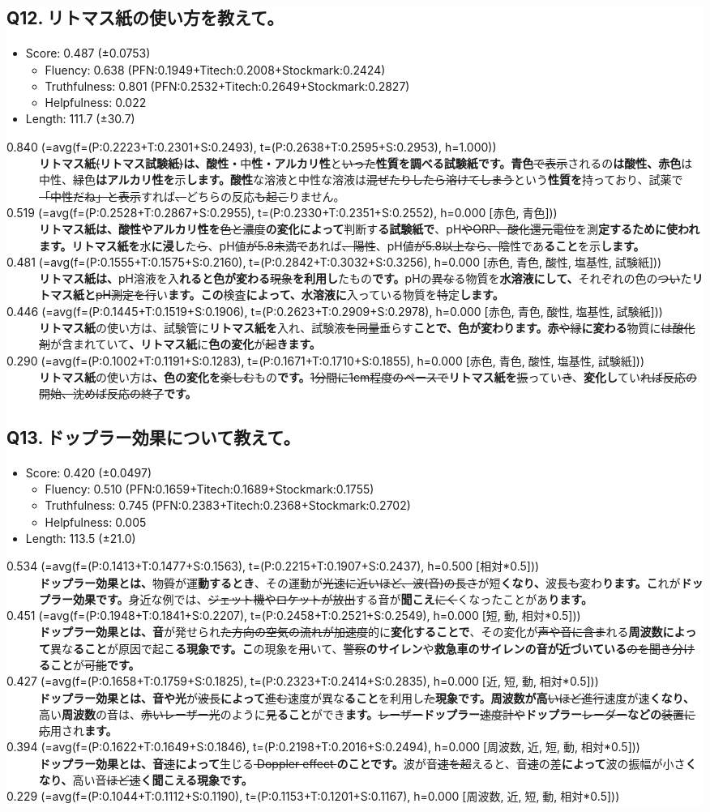 ## <a name="Q12"></a>Q12. リトマス紙の使い方を教えて。

- Score: 0.487 (±0.0753)
  - Fluency: 0.638 (PFN:0.1949+Titech:0.2008+Stockmark:0.2424)
  - Truthfulness: 0.801 (PFN:0.2532+Titech:0.2649+Stockmark:0.2827)
  - Helpfulness: 0.022
- Length: 111.7 (±30.7)

<dl>
<dt>0.840 (=avg(f=(P:0.2223+T:0.2301+S:0.2493), t=(P:0.2638+T:0.2595+S:0.2953), h=1.000))</dt>
<dd><b>リトマス紙</b><s>&#40;</s><b>リトマス試験紙</b><s>&#41;</s><b>は、酸性・</b>中<b>性・アルカリ性</b>と<s>いった</s><b>性質を調べる試験紙です。青色</b><s>で表示</s>されるの<b>は酸性、赤色</b>は中性、<s>緑</s>色<b>はアルカリ性を</b>示<b>します。酸性</b>な溶液と中性な溶液は<s>混ぜたりしたら溶けてしまう</s>という<b>性質を</b>持っており、試薬で<s>「中性だね」と表示</s>すれば<s>、</s>どちらの反応<s>も起こ</s>りません。</dd>
<dt>0.519 (=avg(f=(P:0.2528+T:0.2867+S:0.2955), t=(P:0.2330+T:0.2351+S:0.2552), h=0.000 [赤色, 青色]))</dt>
<dd><b>リトマス紙は、酸性やアルカリ性を</b><s>色と濃度</s><b>の変化によって</b>判断す<b>る試験紙で</b>、pH<s>やORP、酸化還元電位</s>を測<b>定するために使われます。リトマス紙を</b>水<b>に浸し</b>た<s>ら</s>、pH値<s>が5&#46;8未満で</s>あれば<s>、陽性</s>、pH値<s>が5&#46;8以上なら、陰</s>性であ<b>ること</b>を示<b>します。</b></dd>
<dt>0.481 (=avg(f=(P:0.1555+T:0.1575+S:0.2160), t=(P:0.2842+T:0.3032+S:0.3256), h=0.000 [赤色, 青色, 酸性, 塩基性, 試験紙]))</dt>
<dd><b>リトマス紙は、</b>pH溶液を入<b>れると色が変わる</b><s>現象</s><b>を利用し</b>たもの<b>です。</b>pHの<s>異な</s>る物質を<b>水溶液にして、</b>それぞれの色の<s>つい</s>た<b>リトマス紙と</b><s>pH測定を行</s>い<b>ます。この</b>検査<b>によって、水溶液に</b>入っている物質を<s>特</s>定<b>します。</b></dd>
<dt>0.446 (=avg(f=(P:0.1445+T:0.1519+S:0.1906), t=(P:0.2623+T:0.2909+S:0.2978), h=0.000 [赤色, 青色, 酸性, 塩基性, 試験紙]))</dt>
<dd><b>リトマス紙</b>の使い方は、試験管に<b>リトマス紙を</b>入れ、試験液<s>を同量</s>垂らす<b>ことで、色が変わります。赤</b><s>や緑</s><b>に変わる</b>物質に<s>は酸化剤</s>が含まれていて<b>、リトマス紙</b>に<b>色の変化</b>が<s>起</s><b>きます。</b></dd>
<dt>0.290 (=avg(f=(P:0.1002+T:0.1191+S:0.1283), t=(P:0.1671+T:0.1710+S:0.1855), h=0.000 [赤色, 青色, 酸性, 塩基性, 試験紙]))</dt>
<dd><b>リトマス紙</b>の使い方は<b>、色の変化を</b><s>楽しむ</s>もの<b>です。</b><s>1分間に1cm程度のペースで</s><b>リトマス紙を</b><s>振</s>ってい<s>き</s>、<b>変化し</b>てい<s>れば反応の開始、沈めば反応の終了</s><b>です。</b></dd>
</dl>

## <a name="Q13"></a>Q13. ドップラー効果について教えて。

- Score: 0.420 (±0.0497)
  - Fluency: 0.510 (PFN:0.1659+Titech:0.1689+Stockmark:0.1755)
  - Truthfulness: 0.745 (PFN:0.2383+Titech:0.2368+Stockmark:0.2702)
  - Helpfulness: 0.005
- Length: 113.5 (±21.0)

<dl>
<dt>0.534 (=avg(f=(P:0.1413+T:0.1477+S:0.1563), t=(P:0.2215+T:0.1907+S:0.2437), h=0.500 [相対*0.5]))</dt>
<dd><b>ドップラー効果とは、</b>物<s>質</s>が運<b>動するとき</b>、その運動が<s>光速に近いほど、波&#40;音&#41;の長さ</s>が短<b>くなり、</b>波長<s>も</s>変わ<b>ります。こ</b>れが<b>ドップラー効果です。</b>身近な例では、<s>ジェット機やロケットが放出</s>する音が<b>聞こえ</b><s>にく</s>くなったことがあ<b>ります。</b></dd>
<dt>0.451 (=avg(f=(P:0.1948+T:0.1841+S:0.2207), t=(P:0.2458+T:0.2521+S:0.2549), h=0.000 [短, 動, 相対*0.5]))</dt>
<dd><b>ドップラー効果とは、音</b>が発せられ<s>た方向の空気の流れが加速度</s>的に<b>変化することで</b>、その変化が<s>声や音に含ま</s>れる<b>周波数によって</b>異な<b>ること</b>が原因で起こ<b>る現象です。こ</b>の現象を<s>用</s>いて、<s>警察</s><b>のサイレン</b>や<b>救急車のサイレンの音が近づいている</b><s>のを聞き分け</s><b>ること</b>が<s>可能</s><b>です。</b></dd>
<dt>0.427 (=avg(f=(P:0.1658+T:0.1759+S:0.1825), t=(P:0.2323+T:0.2414+S:0.2835), h=0.000 [近, 短, 動, 相対*0.5]))</dt>
<dd><b>ドップラー効果とは、音や光</b>が<s>波長</s><b>によって</b><s>進む</s>速度が異な<b>ること</b>を利用し<s>た</s><b>現象です。周波数が高</b><s>いほど進行</s>速度が速<b>くなり、</b>高い<b>周波数</b>の音は、<s>赤いレーザー光</s>のように<s>見</s><b>ること</b>ができ<b>ます。</b><s>レーザー</s><b>ドップラー</b><s>速度計や</s><b>ドップラー</b><s>レーダー</s><b>などの</b><s>装置に応</s>用され<b>ます。</b></dd>
<dt>0.394 (=avg(f=(P:0.1622+T:0.1649+S:0.1846), t=(P:0.2198+T:0.2016+S:0.2494), h=0.000 [周波数, 近, 短, 動, 相対*0.5]))</dt>
<dd><b>ドップラー効果とは、音</b><s>速</s><b>によって</b>生じる<s> Doppler effect </s><b>のことです。</b>波が音<s>速を超</s>えると、音<s>速</s>の差<b>によって</b>波の振幅が小さ<b>くなり、</b>高い音<s>ほど速</s><b>く聞こえる現象です。</b></dd>
<dt>0.229 (=avg(f=(P:0.1044+T:0.1112+S:0.1190), t=(P:0.1153+T:0.1201+S:0.1167), h=0.000 [周波数, 近, 短, 動, 相対*0.5]))</dt>